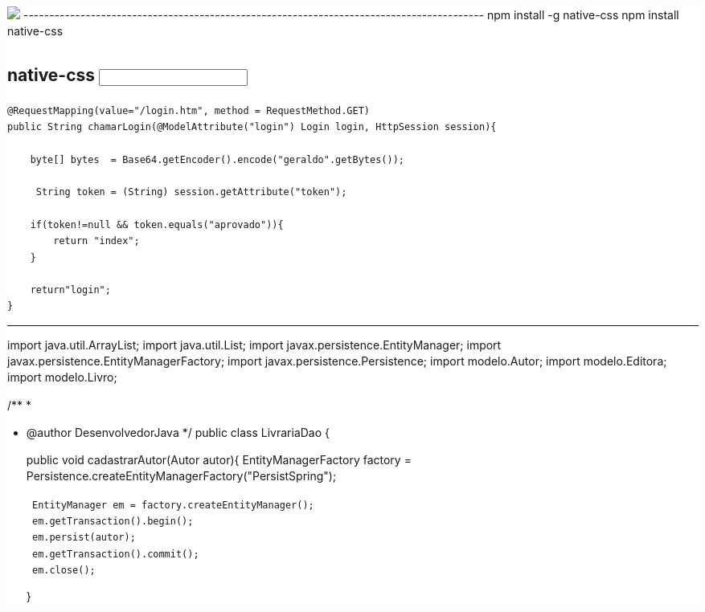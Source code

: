 <picture>
    <source media="(min-width: 1081px)" srcset="https://ik.imagekit.io/demo/resp-img/image1.jpg?tr=w-800">
    <source media="(min-width: 721px)" srcset="https://ik.imagekit.io/demo/resp-img/image1.jpg?tr=w-500,h-400,fo-auto">
    <img src="https://ik.imagekit.io/demo/resp-img/image1.jpg?tr=w-320,h-320,fo-auto" />
</picture>	  
-----------------------------------------------------------------------------------------
npm install -g native-css
npm install native-css

native-css <input> <output>
-----------------------------------------------------------------------------------------
    @RequestMapping(value="/login.htm", method = RequestMethod.GET)
    public String chamarLogin(@ModelAttribute("login") Login login, HttpSession session){
        
        byte[] bytes  = Base64.getEncoder().encode("geraldo".getBytes());
        
         String token = (String) session.getAttribute("token");
        
        if(token!=null && token.equals("aprovado")){
            return "index";
        }
        
        return"login";
    }
-----------------------------------------------------------------------------------------
import java.util.ArrayList;
import java.util.List;
import javax.persistence.EntityManager;
import javax.persistence.EntityManagerFactory;
import javax.persistence.Persistence;
import modelo.Autor;
import modelo.Editora;
import modelo.Livro;

/**
 *
 * @author DesenvolvedorJava
 */
public class LivrariaDao
{
    
    public void cadastrarAutor(Autor autor){
        EntityManagerFactory factory = 
                Persistence.createEntityManagerFactory("PersistSpring");
        
        EntityManager em = factory.createEntityManager();
        em.getTransaction().begin();
        em.persist(autor);
        em.getTransaction().commit();
        em.close();
    }
    